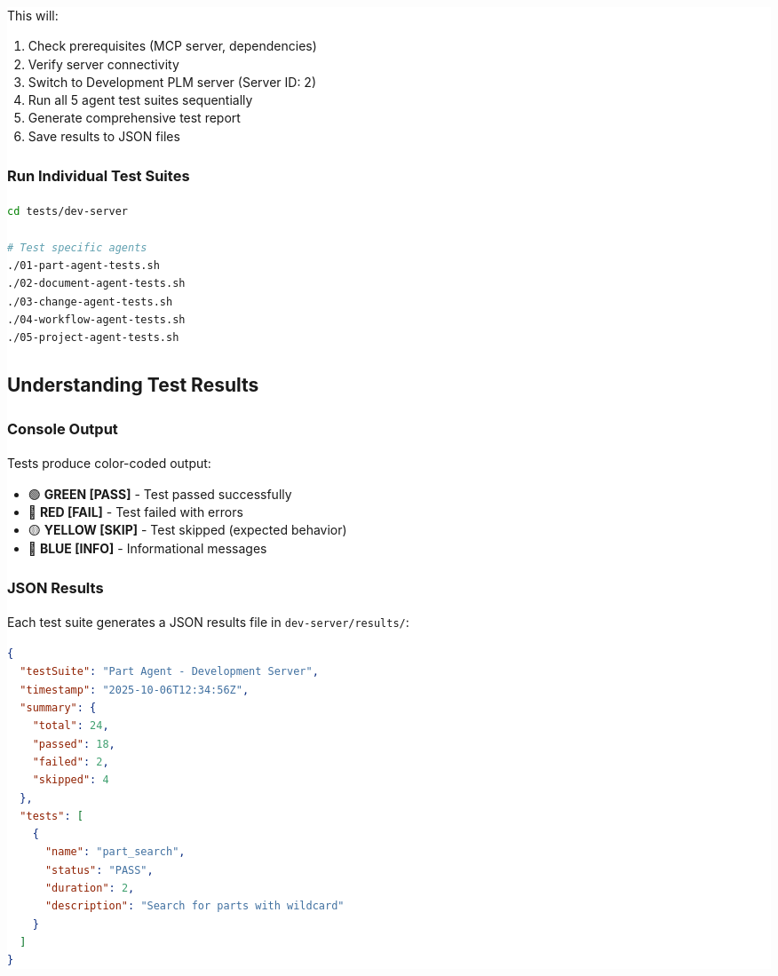 This will:
1. Check prerequisites (MCP server, dependencies)
2. Verify server connectivity
3. Switch to Development PLM server (Server ID: 2)
4. Run all 5 agent test suites sequentially
5. Generate comprehensive test report
6. Save results to JSON files

### Run Individual Test Suites

```bash
cd tests/dev-server

# Test specific agents
./01-part-agent-tests.sh
./02-document-agent-tests.sh
./03-change-agent-tests.sh
./04-workflow-agent-tests.sh
./05-project-agent-tests.sh
```

## Understanding Test Results

### Console Output

Tests produce color-coded output:
- 🟢 **GREEN [PASS]** - Test passed successfully
- 🔴 **RED [FAIL]** - Test failed with errors
- 🟡 **YELLOW [SKIP]** - Test skipped (expected behavior)
- 🔵 **BLUE [INFO]** - Informational messages

### JSON Results

Each test suite generates a JSON results file in `dev-server/results/`:

```json
{
  "testSuite": "Part Agent - Development Server",
  "timestamp": "2025-10-06T12:34:56Z",
  "summary": {
    "total": 24,
    "passed": 18,
    "failed": 2,
    "skipped": 4
  },
  "tests": [
    {
      "name": "part_search",
      "status": "PASS",
      "duration": 2,
      "description": "Search for parts with wildcard"
    }
  ]
}
```
